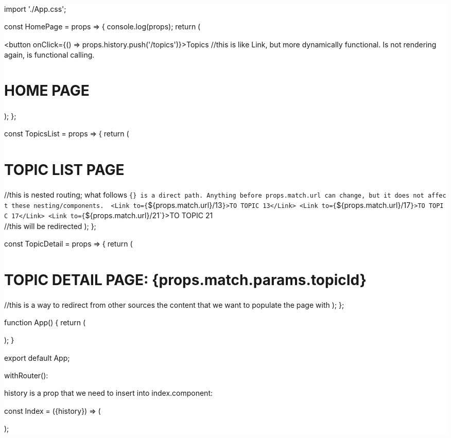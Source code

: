 import './App.css';

const HomePage = props => {
  console.log(props);
  return (
    <div>
      <button onClick={() => props.history.push('/topics')}>Topics </button> //this is like Link, but more dynamically functional. Is not rendering again, is functional calling. 
      <h1>HOME PAGE</h1>
    </div>
  );
};

const TopicsList = props => {
  return (
    <div>
      <h1>TOPIC LIST PAGE</h1> //this is nested routing; what follows `{} is a direct path. Anything before props.match.url can change, but it does not affect these nesting/components. 
      <Link to={`${props.match.url}/13`}>TO TOPIC 13</Link>
      <Link to={`${props.match.url}/17`}>TO TOPIC 17</Link>
      <Link to={`${props.match.url}/21`}>TO TOPIC 21</Link>
    </div> //this will be redirected
  );
};

const TopicDetail = props => {
  return (
    <div>
      <h1>TOPIC DETAIL PAGE: {props.match.params.topicId}</h1>
    </div> //this is a way to redirect from other sources the content that we want to populate the page with 
  );
};

function App() {
  return (
    <div>
      <Route exact path='/' component={HomePage} />
      <Route exact path='/blog/asdqw/topics' component={TopicsList} />
      <Route path='/blog/asdqw/topics/:topicId' component={TopicDetail} />
      <Route exact path='/blog/topics' component={TopicsList} />
      <Route path='/blog/topics/:topicId' component={TopicDetail} />
    </div>
  );
}

export default App;

withRouter(): 

history is a prop that we need to insert into index.component: 

const Index = ({history}) => (
    <div className='index'>
        <Flagship />
        <Monitor />
        <About />
        <Footer/>
    </div>
);
